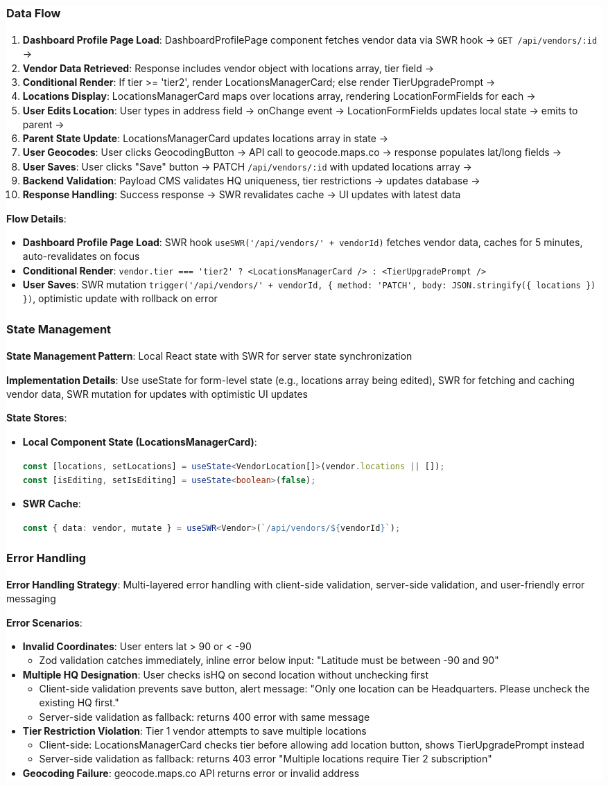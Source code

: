 ### Data Flow

1. **Dashboard Profile Page Load**: DashboardProfilePage component fetches vendor data via SWR hook → `GET /api/vendors/:id` →
2. **Vendor Data Retrieved**: Response includes vendor object with locations array, tier field →
3. **Conditional Render**: If tier >= 'tier2', render LocationsManagerCard; else render TierUpgradePrompt →
4. **Locations Display**: LocationsManagerCard maps over locations array, rendering LocationFormFields for each →
5. **User Edits Location**: User types in address field → onChange event → LocationFormFields updates local state → emits to parent →
6. **Parent State Update**: LocationsManagerCard updates locations array in state →
7. **User Geocodes**: User clicks GeocodingButton → API call to geocode.maps.co → response populates lat/long fields →
8. **User Saves**: User clicks "Save" button → PATCH `/api/vendors/:id` with updated locations array →
9. **Backend Validation**: Payload CMS validates HQ uniqueness, tier restrictions → updates database →
10. **Response Handling**: Success response → SWR revalidates cache → UI updates with latest data

**Flow Details**:
- **Dashboard Profile Page Load**: SWR hook `useSWR('/api/vendors/' + vendorId)` fetches vendor data, caches for 5 minutes, auto-revalidates on focus
- **Conditional Render**: `vendor.tier === 'tier2' ? <LocationsManagerCard /> : <TierUpgradePrompt />`
- **User Saves**: SWR mutation `trigger('/api/vendors/' + vendorId, { method: 'PATCH', body: JSON.stringify({ locations }) })`, optimistic update with rollback on error

### State Management

**State Management Pattern**: Local React state with SWR for server state synchronization

**Implementation Details**: Use useState for form-level state (e.g., locations array being edited), SWR for fetching and caching vendor data, SWR mutation for updates with optimistic UI updates

**State Stores**:
- **Local Component State (LocationsManagerCard)**:
  ```typescript
  const [locations, setLocations] = useState<VendorLocation[]>(vendor.locations || []);
  const [isEditing, setIsEditing] = useState<boolean>(false);
  ```
- **SWR Cache**:
  ```typescript
  const { data: vendor, mutate } = useSWR<Vendor>(`/api/vendors/${vendorId}`);
  ```

### Error Handling

**Error Handling Strategy**: Multi-layered error handling with client-side validation, server-side validation, and user-friendly error messaging

**Error Scenarios**:
- **Invalid Coordinates**: User enters lat > 90 or < -90
  - Zod validation catches immediately, inline error below input: "Latitude must be between -90 and 90"
- **Multiple HQ Designation**: User checks isHQ on second location without unchecking first
  - Client-side validation prevents save button, alert message: "Only one location can be Headquarters. Please uncheck the existing HQ first."
  - Server-side validation as fallback: returns 400 error with same message
- **Tier Restriction Violation**: Tier 1 vendor attempts to save multiple locations
  - Client-side: LocationsManagerCard checks tier before allowing add location button, shows TierUpgradePrompt instead
  - Server-side validation as fallback: returns 403 error "Multiple locations require Tier 2 subscription"
- **Geocoding Failure**: geocode.maps.co API returns error or invalid address